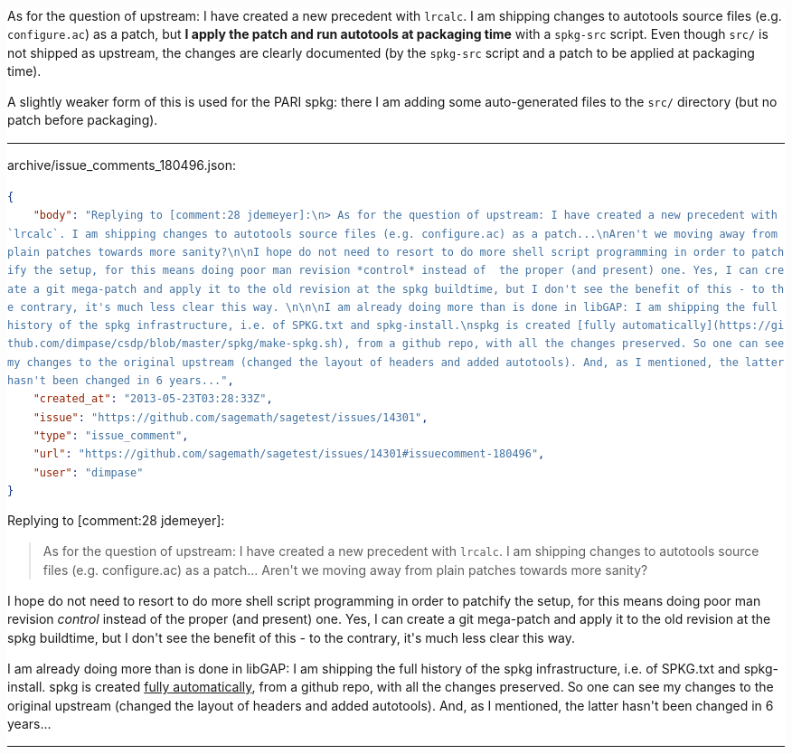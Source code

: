 As for the question of upstream: I have created a new precedent with `lrcalc`. I am shipping changes to autotools source files (e.g. `configure.ac`) as a patch, but **I apply the patch and run autotools at packaging time** with a `spkg-src` script. Even though `src/` is not shipped as upstream, the changes are clearly documented (by the `spkg-src` script and a patch to be applied at packaging time).

A slightly weaker form of this is used for the PARI spkg: there I am adding some auto-generated files to the `src/` directory (but no patch before packaging).



---

archive/issue_comments_180496.json:
```json
{
    "body": "Replying to [comment:28 jdemeyer]:\n> As for the question of upstream: I have created a new precedent with `lrcalc`. I am shipping changes to autotools source files (e.g. configure.ac) as a patch...\nAren't we moving away from plain patches towards more sanity?\n\nI hope do not need to resort to do more shell script programming in order to patchify the setup, for this means doing poor man revision *control* instead of  the proper (and present) one. Yes, I can create a git mega-patch and apply it to the old revision at the spkg buildtime, but I don't see the benefit of this - to the contrary, it's much less clear this way. \n\n\nI am already doing more than is done in libGAP: I am shipping the full history of the spkg infrastructure, i.e. of SPKG.txt and spkg-install.\nspkg is created [fully automatically](https://github.com/dimpase/csdp/blob/master/spkg/make-spkg.sh), from a github repo, with all the changes preserved. So one can see my changes to the original upstream (changed the layout of headers and added autotools). And, as I mentioned, the latter hasn't been changed in 6 years...",
    "created_at": "2013-05-23T03:28:33Z",
    "issue": "https://github.com/sagemath/sagetest/issues/14301",
    "type": "issue_comment",
    "url": "https://github.com/sagemath/sagetest/issues/14301#issuecomment-180496",
    "user": "dimpase"
}
```

Replying to [comment:28 jdemeyer]:
> As for the question of upstream: I have created a new precedent with `lrcalc`. I am shipping changes to autotools source files (e.g. configure.ac) as a patch...
Aren't we moving away from plain patches towards more sanity?

I hope do not need to resort to do more shell script programming in order to patchify the setup, for this means doing poor man revision *control* instead of  the proper (and present) one. Yes, I can create a git mega-patch and apply it to the old revision at the spkg buildtime, but I don't see the benefit of this - to the contrary, it's much less clear this way. 


I am already doing more than is done in libGAP: I am shipping the full history of the spkg infrastructure, i.e. of SPKG.txt and spkg-install.
spkg is created [fully automatically](https://github.com/dimpase/csdp/blob/master/spkg/make-spkg.sh), from a github repo, with all the changes preserved. So one can see my changes to the original upstream (changed the layout of headers and added autotools). And, as I mentioned, the latter hasn't been changed in 6 years...



---
